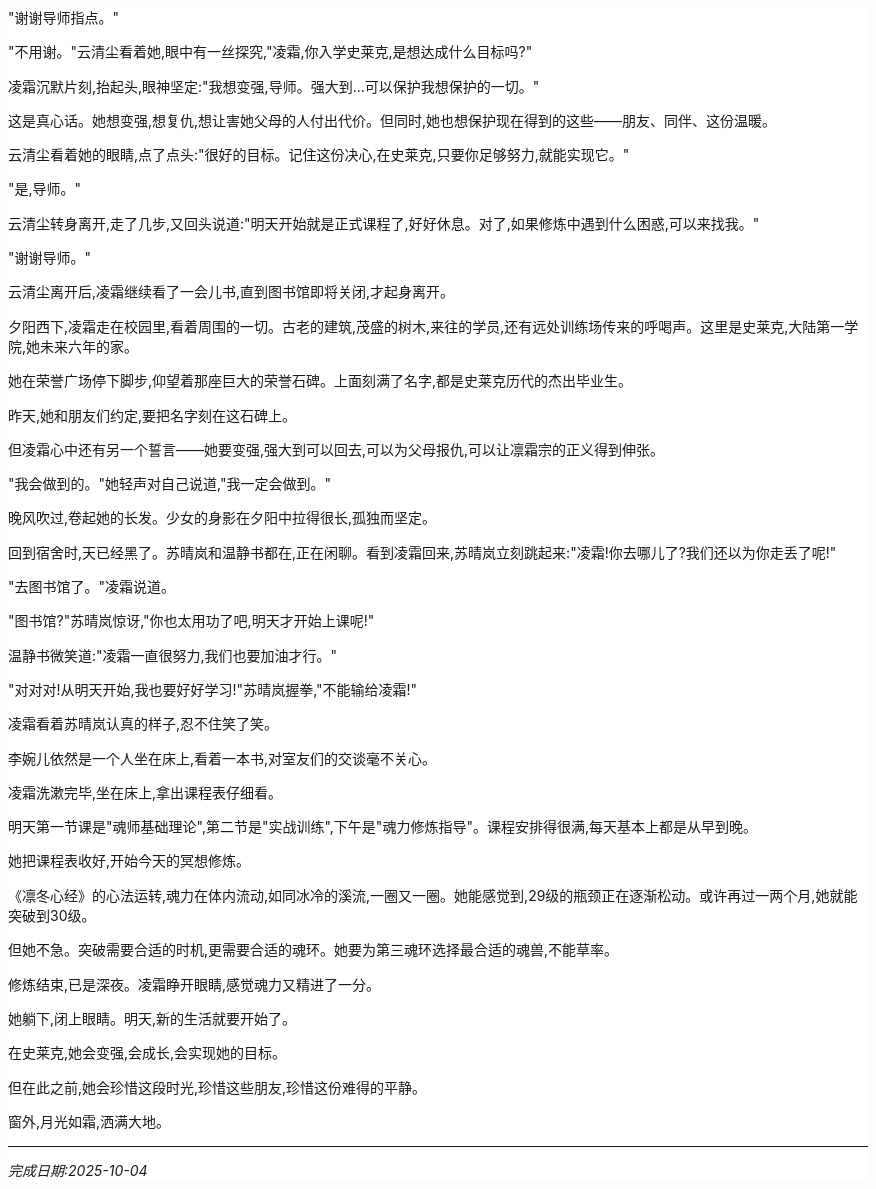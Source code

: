 "谢谢导师指点。"

"不用谢。"云清尘看着她,眼中有一丝探究,"凌霜,你入学史莱克,是想达成什么目标吗?"

凌霜沉默片刻,抬起头,眼神坚定:"我想变强,导师。强大到...可以保护我想保护的一切。"

这是真心话。她想变强,想复仇,想让害她父母的人付出代价。但同时,她也想保护现在得到的这些——朋友、同伴、这份温暖。

云清尘看着她的眼睛,点了点头:"很好的目标。记住这份决心,在史莱克,只要你足够努力,就能实现它。"

"是,导师。"

云清尘转身离开,走了几步,又回头说道:"明天开始就是正式课程了,好好休息。对了,如果修炼中遇到什么困惑,可以来找我。"

"谢谢导师。"

云清尘离开后,凌霜继续看了一会儿书,直到图书馆即将关闭,才起身离开。

夕阳西下,凌霜走在校园里,看着周围的一切。古老的建筑,茂盛的树木,来往的学员,还有远处训练场传来的呼喝声。这里是史莱克,大陆第一学院,她未来六年的家。

她在荣誉广场停下脚步,仰望着那座巨大的荣誉石碑。上面刻满了名字,都是史莱克历代的杰出毕业生。

昨天,她和朋友们约定,要把名字刻在这石碑上。

但凌霜心中还有另一个誓言——她要变强,强大到可以回去,可以为父母报仇,可以让凛霜宗的正义得到伸张。

"我会做到的。"她轻声对自己说道,"我一定会做到。"

晚风吹过,卷起她的长发。少女的身影在夕阳中拉得很长,孤独而坚定。

回到宿舍时,天已经黑了。苏晴岚和温静书都在,正在闲聊。看到凌霜回来,苏晴岚立刻跳起来:"凌霜!你去哪儿了?我们还以为你走丢了呢!"

"去图书馆了。"凌霜说道。

"图书馆?"苏晴岚惊讶,"你也太用功了吧,明天才开始上课呢!"

温静书微笑道:"凌霜一直很努力,我们也要加油才行。"

"对对对!从明天开始,我也要好好学习!"苏晴岚握拳,"不能输给凌霜!"

凌霜看着苏晴岚认真的样子,忍不住笑了笑。

李婉儿依然是一个人坐在床上,看着一本书,对室友们的交谈毫不关心。

凌霜洗漱完毕,坐在床上,拿出课程表仔细看。

明天第一节课是"魂师基础理论",第二节是"实战训练",下午是"魂力修炼指导"。课程安排得很满,每天基本上都是从早到晚。

她把课程表收好,开始今天的冥想修炼。

《凛冬心经》的心法运转,魂力在体内流动,如同冰冷的溪流,一圈又一圈。她能感觉到,29级的瓶颈正在逐渐松动。或许再过一两个月,她就能突破到30级。

但她不急。突破需要合适的时机,更需要合适的魂环。她要为第三魂环选择最合适的魂兽,不能草率。

修炼结束,已是深夜。凌霜睁开眼睛,感觉魂力又精进了一分。

她躺下,闭上眼睛。明天,新的生活就要开始了。

在史莱克,她会变强,会成长,会实现她的目标。

但在此之前,她会珍惜这段时光,珍惜这些朋友,珍惜这份难得的平静。

窗外,月光如霜,洒满大地。

---
*完成日期:2025-10-04*
